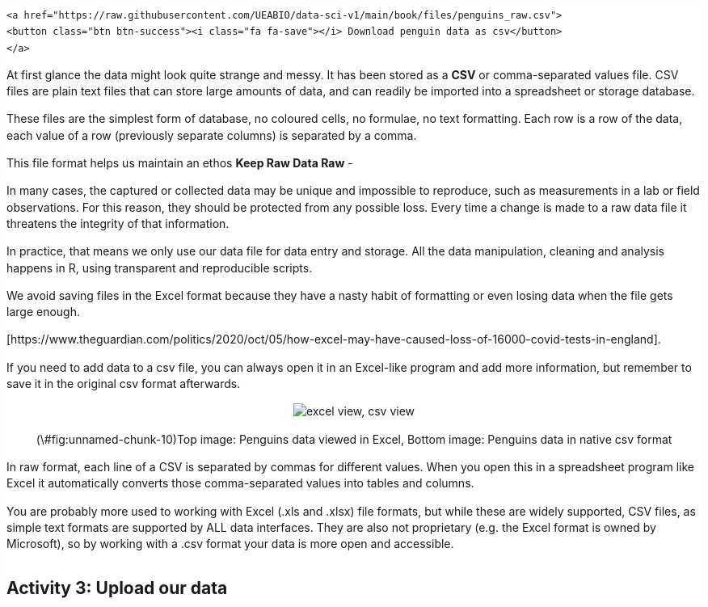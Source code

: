 ```{=html}
<a href="https://raw.githubusercontent.com/UEABIO/data-sci-v1/main/book/files/penguins_raw.csv">
<button class="btn btn-success"><i class="fa fa-save"></i> Download penguin data as csv</button>
</a>
```


At first glance the data might look quite strange and messy. It has been stored as a **CSV** or comma-separated values file. CSV files are plain text files that can store large amounts of data, and can readily be imported into a spreadsheet or storage database. 

These files are the simplest form of database, no coloured cells, no formulae, no text formatting. Each row is a row of the data, each value of a row (previously separate columns) is separated by a comma. 

This file format helps us maintain an ethos **Keep Raw Data Raw** - 

In many cases, the captured or collected data may be unique and impossible to reproduce, such as measurements in a lab or field observations. For this reason, they should be protected from any possible loss. Every time a change is made to a raw data file it threatens the integrity of that information.

In practice, that means we only use our data file for data entry and storage. All the data manipulation, cleaning and analysis happens in R, using transparent and reproducible scripts.

<div class="info">
<p>We avoid saving files in the Excel format because they have a nasty
habit of formatting or even losing data when the file gets large
enough.</p>
<p>[https://www.theguardian.com/politics/2020/oct/05/how-excel-may-have-caused-loss-of-16000-covid-tests-in-england].</p>
<p>If you need to add data to a csv file, you can always open it in an
Excel-like program and add more information, but remember to save it in
the original csv format afterwards.</p>
</div>

<div class="figure" style="text-align: center">
<img src="images/excel_csv.png" alt="excel view, csv view" width="80%" />
<p class="caption">(\#fig:unnamed-chunk-10)Top image: Penguins data viewed in Excel, Bottom image: Penguins data in native csv format</p>
</div>

In raw format, each line of a CSV is separated by commas for different values. When you open this in a spreadsheet program like Excel it automatically converts those comma-separated values into tables and columns. 

<div class="info">
<p>You are probably more used to working with Excel (.xls and .xlsx)
file formats, but while these are widely supported, CSV files, as simple
text formats are supported by ALL data interfaces. They are also not
proprietary (e.g. the Excel format is owned by Microsoft), so by working
with a .csv format your data is more open and accessible.</p>
</div>


## Activity 3: Upload our data
